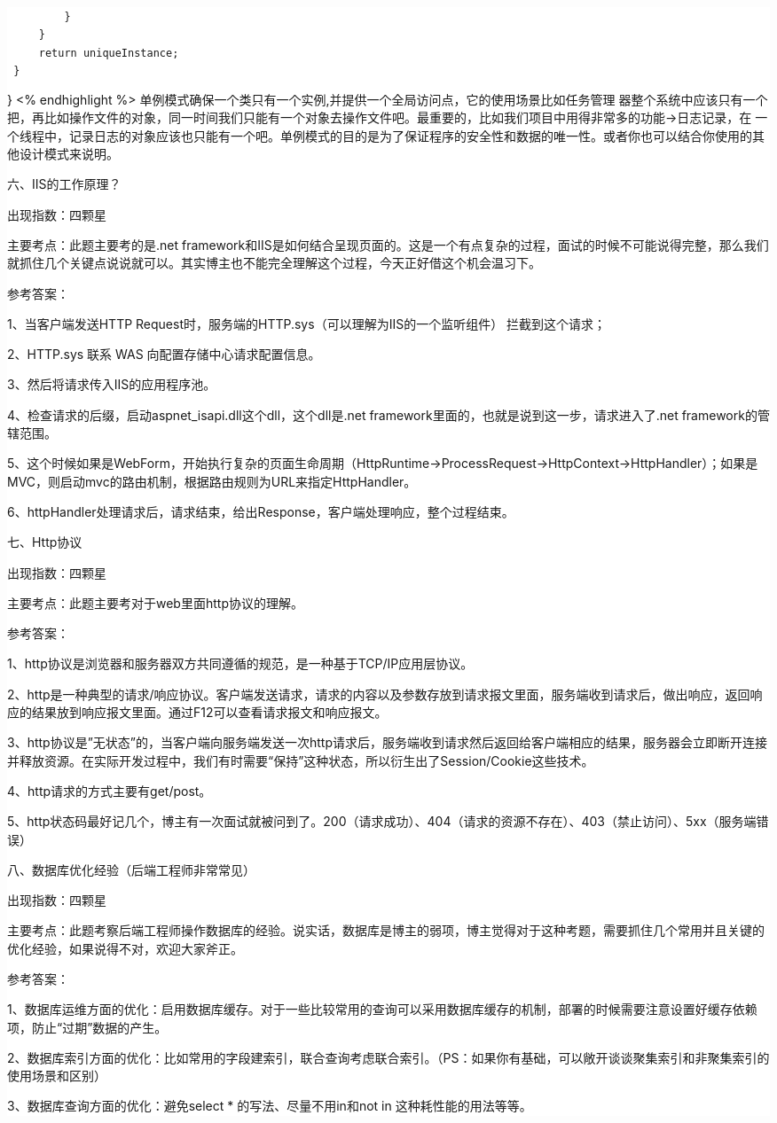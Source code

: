             } 
         } 
         return uniqueInstance; 
     } 
 } 
 <% endhighlight %>
单例模式确保一个类只有一个实例,并提供一个全局访问点，它的使用场景比如任务管理 器整个系统中应该只有一个把，再比如操作文件的对象，同一时间我们只能有一个对象去操作文件吧。最重要的，比如我们项目中用得非常多的功能→日志记录，在 一个线程中，记录日志的对象应该也只能有一个吧。单例模式的目的是为了保证程序的安全性和数据的唯一性。或者你也可以结合你使用的其他设计模式来说明。

六、IIS的工作原理？

出现指数：四颗星

主要考点：此题主要考的是.net framework和IIS是如何结合呈现页面的。这是一个有点复杂的过程，面试的时候不可能说得完整，那么我们就抓住几个关键点说说就可以。其实博主也不能完全理解这个过程，今天正好借这个机会温习下。

参考答案：

1、当客户端发送HTTP Request时，服务端的HTTP.sys（可以理解为IIS的一个监听组件） 拦截到这个请求；

2、HTTP.sys 联系 WAS 向配置存储中心请求配置信息。

3、然后将请求传入IIS的应用程序池。

4、检查请求的后缀，启动aspnet_isapi.dll这个dll，这个dll是.net framework里面的，也就是说到这一步，请求进入了.net framework的管辖范围。

5、这个时候如果是WebForm，开始执行复杂的页面生命周期（HttpRuntime→ProcessRequest→HttpContext→HttpHandler）；如果是MVC，则启动mvc的路由机制，根据路由规则为URL来指定HttpHandler。

6、httpHandler处理请求后，请求结束，给出Response，客户端处理响应，整个过程结束。

七、Http协议

出现指数：四颗星

主要考点：此题主要考对于web里面http协议的理解。

参考答案：

1、http协议是浏览器和服务器双方共同遵循的规范，是一种基于TCP/IP应用层协议。

2、http是一种典型的请求/响应协议。客户端发送请求，请求的内容以及参数存放到请求报文里面，服务端收到请求后，做出响应，返回响应的结果放到响应报文里面。通过F12可以查看请求报文和响应报文。

3、http协议是”无状态”的，当客户端向服务端发送一次http请求后，服务端收到请求然后返回给客户端相应的结果，服务器会立即断开连接并释放资源。在实际开发过程中，我们有时需要“保持”这种状态，所以衍生出了Session/Cookie这些技术。

4、http请求的方式主要有get/post。

5、http状态码最好记几个，博主有一次面试就被问到了。200（请求成功）、404（请求的资源不存在）、403（禁止访问）、5xx（服务端错误）

八、数据库优化经验（后端工程师非常常见）

出现指数：四颗星

主要考点：此题考察后端工程师操作数据库的经验。说实话，数据库是博主的弱项，博主觉得对于这种考题，需要抓住几个常用并且关键的优化经验，如果说得不对，欢迎大家斧正。

参考答案：

1、数据库运维方面的优化：启用数据库缓存。对于一些比较常用的查询可以采用数据库缓存的机制，部署的时候需要注意设置好缓存依赖项，防止“过期”数据的产生。

2、数据库索引方面的优化：比如常用的字段建索引，联合查询考虑联合索引。（PS：如果你有基础，可以敞开谈谈聚集索引和非聚集索引的使用场景和区别）

3、数据库查询方面的优化：避免select * 的写法、尽量不用in和not in 这种耗性能的用法等等。
